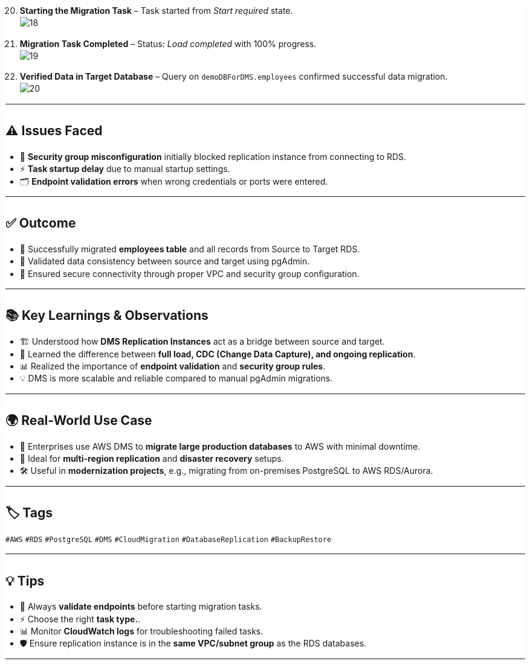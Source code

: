 20. **Starting the Migration Task** – Task started from *Start required* state.  
    <img width="1920" height="979" alt="18" src="https://github.com/user-attachments/assets/232150ad-f296-4606-81c2-b9f4b911779d" />

21. **Migration Task Completed** – Status: *Load completed* with 100% progress.  
    <img width="1920" height="980" alt="19" src="https://github.com/user-attachments/assets/6a62e1d5-5b4b-4344-a63c-f1938d32f758" />

22. **Verified Data in Target Database** – Query on `demoDBForDMS.employees` confirmed successful data migration.  
    <img width="1920" height="1080" alt="20" src="https://github.com/user-attachments/assets/97a9f9a5-d8e7-44b0-9251-2ebac1e45495" />

---

## ⚠️ Issues Faced
- 🔐 **Security group misconfiguration** initially blocked replication instance from connecting to RDS.  
- ⚡ **Task startup delay** due to manual startup settings.  
- 🗂 **Endpoint validation errors** when wrong credentials or ports were entered.  

---

## ✅ Outcome
- 🎉 Successfully migrated **employees table** and all records from Source to Target RDS.  
- 🧩 Validated data consistency between source and target using pgAdmin.  
- 🔐 Ensured secure connectivity through proper VPC and security group configuration.  

---

## 📚 Key Learnings & Observations
- 🏗 Understood how **DMS Replication Instances** act as a bridge between source and target.  
- 🔄 Learned the difference between **full load, CDC (Change Data Capture), and ongoing replication**.  
- 📊 Realized the importance of **endpoint validation** and **security group rules**.  
- 💡 DMS is more scalable and reliable compared to manual pgAdmin migrations.  

---

## 🌍 Real-World Use Case
- 🏢 Enterprises use AWS DMS to **migrate large production databases** to AWS with minimal downtime.  
- 🔄 Ideal for **multi-region replication** and **disaster recovery** setups.  
- 🛠 Useful in **modernization projects**, e.g., migrating from on-premises PostgreSQL to AWS RDS/Aurora.  

---

## 🏷️ Tags
`#AWS` `#RDS` `#PostgreSQL` `#DMS` `#CloudMigration` `#DatabaseReplication` `#BackupRestore`  

---

## 💡 Tips
- 🔐 Always **validate endpoints** before starting migration tasks.  
- ⚡ Choose the right **task type.**.  
- 📊 Monitor **CloudWatch logs** for troubleshooting failed tasks.  
- 🛡 Ensure replication instance is in the **same VPC/subnet group** as the RDS databases.  

---
